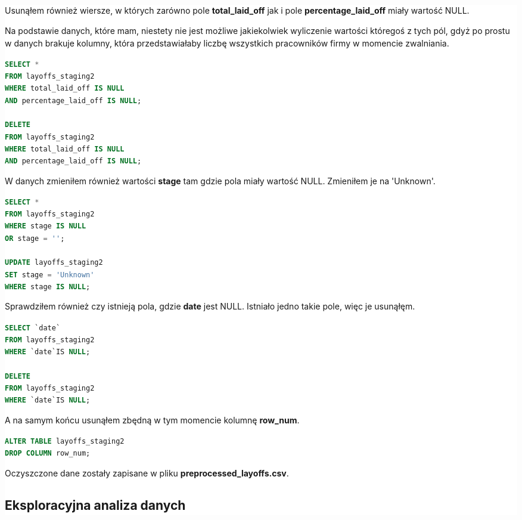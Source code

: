 Usunąłem również wiersze, w których zarówno pole **total_laid_off** jak i pole **percentage_laid_off** miały wartość NULL. 

Na podstawie danych, które mam, niestety nie jest możliwe jakiekolwiek wyliczenie wartości któregoś z tych pól, gdyż po prostu w danych brakuje kolumny, która przedstawiałaby liczbę wszystkich pracowników firmy w momencie zwalniania. 

```sql
SELECT * 
FROM layoffs_staging2
WHERE total_laid_off IS NULL
AND percentage_laid_off IS NULL; 

DELETE
FROM layoffs_staging2
WHERE total_laid_off IS NULL
AND percentage_laid_off IS NULL; 
```

W danych zmieniłem również wartości **stage** tam gdzie pola miały wartość NULL. Zmieniłem je na 'Unknown'.

```sql
SELECT *
FROM layoffs_staging2
WHERE stage IS NULL 
OR stage = '';

UPDATE layoffs_staging2
SET stage = 'Unknown'
WHERE stage IS NULL;
```

Sprawdziłem również czy istnieją pola, gdzie **date** jest NULL. Istniało jedno takie pole, więc je usunąłęm.

```sql
SELECT `date`
FROM layoffs_staging2
WHERE `date`IS NULL;

DELETE 
FROM layoffs_staging2
WHERE `date`IS NULL;
```

A na samym końcu usunąłem zbędną w tym momencie kolumnę **row_num**.

```sql
ALTER TABLE layoffs_staging2
DROP COLUMN row_num;
```

Oczyszczone dane zostały zapisane w pliku **preprocessed_layoffs.csv**.

## Eksploracyjna analiza danych
